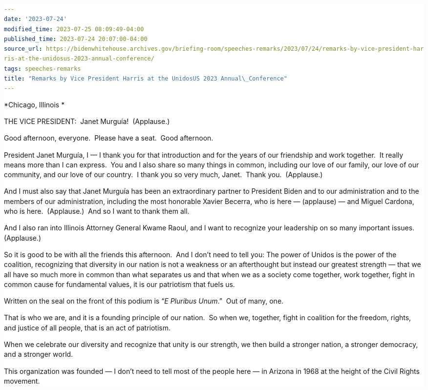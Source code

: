 ```yaml
---
date: '2023-07-24'
modified_time: 2023-07-25 08:09:49-04:00
published_time: 2023-07-24 20:07:00-04:00
source_url: https://bidenwhitehouse.archives.gov/briefing-room/speeches-remarks/2023/07/24/remarks-by-vice-president-harris-at-the-unidosus-2023-annual-conference/
tags: speeches-remarks
title: "Remarks by Vice President Harris at the UnidosUS 2023 Annual\_Conference"
---
```

 
*Chicago, Illinois *

THE VICE PRESIDENT:  Janet Murguía!  (Applause.)

Good afternoon, everyone.  Please have a seat.  Good afternoon.

President Janet Murguía, I — I thank you for that introduction and for
the years of our friendship and work together.  It really means more
than I can express.  You and I also share so many things in common,
including our love of our family, our love of our community, and our
love of our country.  I thank you so very much, Janet.  Thank you. 
(Applause.)

And I must also say that Janet Murguía has been an extraordinary partner
to President Biden and to our administration and to the members of our
administration, including the most honorable Xavier Becerra, who is here
— (applause) — and Miguel Cardona, who is here.  (Applause.)  And so I
want to thank them all.   
  
And I also ran into Illinois Attorney General Kwame Raoul, and I want to
recognize your leadership on so many important issues.  (Applause.)

So it is good to be with all the friends this afternoon.  And I don’t
need to tell you: The power of Unidos is the power of the coalition,
recognizing that diversity in our nation is not a weakness or an
afterthought but instead our greatest strength — that we all have so
much more in common than what separates us and that when we as a society
come together, work together, fight in common cause for fundamental
values, it is our patriotism that fuels us.

Written on the seal on the front of this podium is “*E Pluribus Unum*.” 
Out of many, one.  
  
That is who we are, and it is a founding principle of our nation.  So
when we, together, fight in coalition for the freedom, rights, and
justice of all people, that is an act of patriotism.  
  
When we celebrate our diversity and recognize that unity is our
strength, we then build a stronger nation, a stronger democracy, and a
stronger world.  
  
This organization was founded — I don’t need to tell most of the people
here — in Arizona in 1968 at the height of the Civil Rights movement.  
  